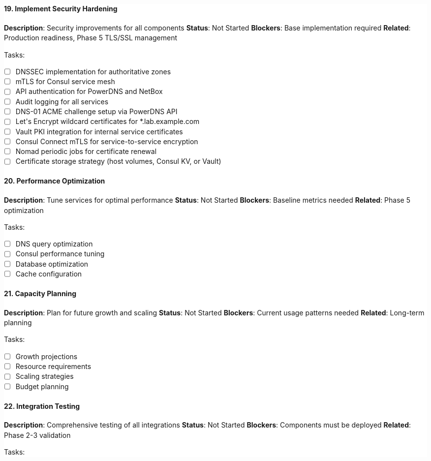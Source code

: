 #### 19. Implement Security Hardening

**Description**: Security improvements for all components
**Status**: Not Started
**Blockers**: Base implementation required
**Related**: Production readiness, Phase 5 TLS/SSL management

Tasks:

- [ ] DNSSEC implementation for authoritative zones
- [ ] mTLS for Consul service mesh
- [ ] API authentication for PowerDNS and NetBox
- [ ] Audit logging for all services
- [ ] DNS-01 ACME challenge setup via PowerDNS API
- [ ] Let's Encrypt wildcard certificates for \*.lab.example.com
- [ ] Vault PKI integration for internal service certificates
- [ ] Consul Connect mTLS for service-to-service encryption
- [ ] Nomad periodic jobs for certificate renewal
- [ ] Certificate storage strategy (host volumes, Consul KV, or Vault)

#### 20. Performance Optimization

**Description**: Tune services for optimal performance
**Status**: Not Started
**Blockers**: Baseline metrics needed
**Related**: Phase 5 optimization

Tasks:

- [ ] DNS query optimization
- [ ] Consul performance tuning
- [ ] Database optimization
- [ ] Cache configuration

#### 21. Capacity Planning

**Description**: Plan for future growth and scaling
**Status**: Not Started
**Blockers**: Current usage patterns needed
**Related**: Long-term planning

Tasks:

- [ ] Growth projections
- [ ] Resource requirements
- [ ] Scaling strategies
- [ ] Budget planning

#### 22. Integration Testing

**Description**: Comprehensive testing of all integrations
**Status**: Not Started
**Blockers**: Components must be deployed
**Related**: Phase 2-3 validation

Tasks:
